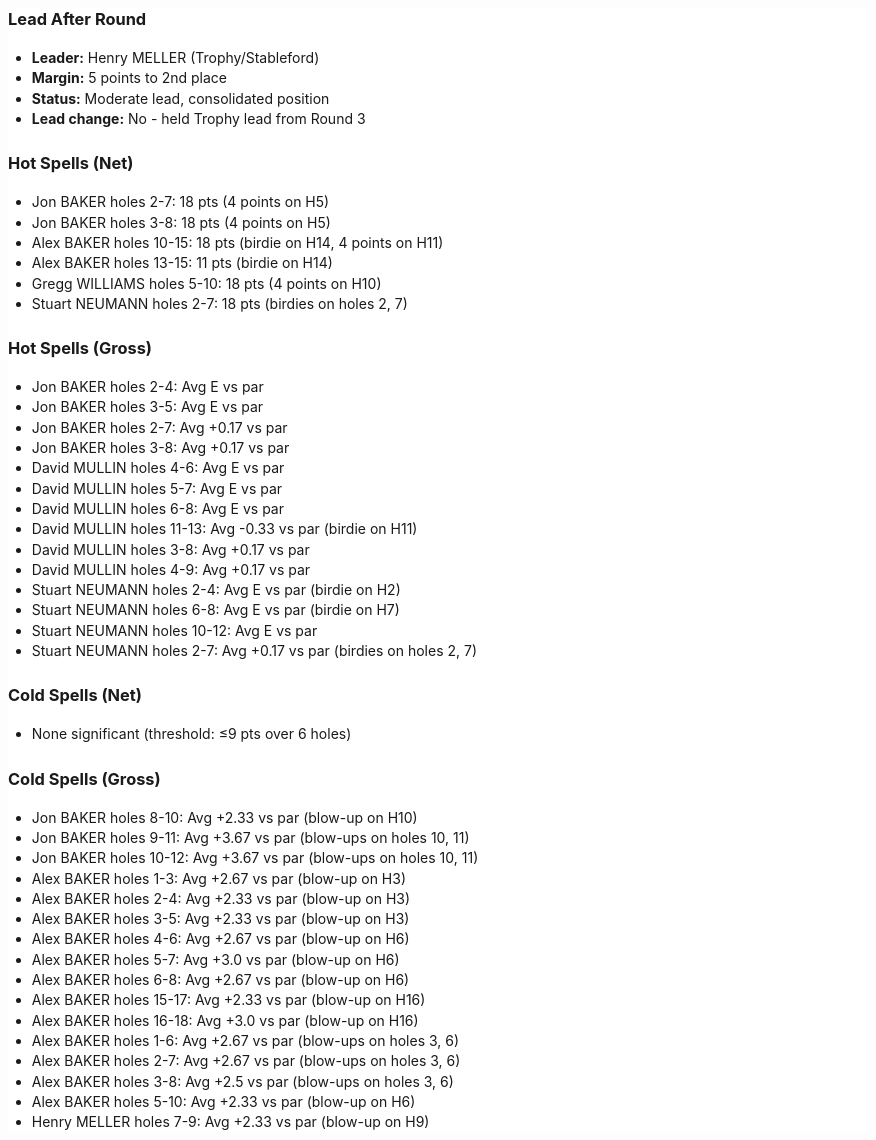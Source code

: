 ### Lead After Round
- **Leader:** Henry MELLER (Trophy/Stableford)
- **Margin:** 5 points to 2nd place
- **Status:** Moderate lead, consolidated position
- **Lead change:** No - held Trophy lead from Round 3

### Hot Spells (Net)
- Jon BAKER holes 2-7: 18 pts (4 points on H5)
- Jon BAKER holes 3-8: 18 pts (4 points on H5)
- Alex BAKER holes 10-15: 18 pts (birdie on H14, 4 points on H11)
- Alex BAKER holes 13-15: 11 pts (birdie on H14)
- Gregg WILLIAMS holes 5-10: 18 pts (4 points on H10)
- Stuart NEUMANN holes 2-7: 18 pts (birdies on holes 2, 7)

### Hot Spells (Gross)
- Jon BAKER holes 2-4: Avg E vs par
- Jon BAKER holes 3-5: Avg E vs par
- Jon BAKER holes 2-7: Avg +0.17 vs par
- Jon BAKER holes 3-8: Avg +0.17 vs par
- David MULLIN holes 4-6: Avg E vs par
- David MULLIN holes 5-7: Avg E vs par
- David MULLIN holes 6-8: Avg E vs par
- David MULLIN holes 11-13: Avg -0.33 vs par (birdie on H11)
- David MULLIN holes 3-8: Avg +0.17 vs par
- David MULLIN holes 4-9: Avg +0.17 vs par
- Stuart NEUMANN holes 2-4: Avg E vs par (birdie on H2)
- Stuart NEUMANN holes 6-8: Avg E vs par (birdie on H7)
- Stuart NEUMANN holes 10-12: Avg E vs par
- Stuart NEUMANN holes 2-7: Avg +0.17 vs par (birdies on holes 2, 7)

### Cold Spells (Net)
- None significant (threshold: ≤9 pts over 6 holes)

### Cold Spells (Gross)
- Jon BAKER holes 8-10: Avg +2.33 vs par (blow-up on H10)
- Jon BAKER holes 9-11: Avg +3.67 vs par (blow-ups on holes 10, 11)
- Jon BAKER holes 10-12: Avg +3.67 vs par (blow-ups on holes 10, 11)
- Alex BAKER holes 1-3: Avg +2.67 vs par (blow-up on H3)
- Alex BAKER holes 2-4: Avg +2.33 vs par (blow-up on H3)
- Alex BAKER holes 3-5: Avg +2.33 vs par (blow-up on H3)
- Alex BAKER holes 4-6: Avg +2.67 vs par (blow-up on H6)
- Alex BAKER holes 5-7: Avg +3.0 vs par (blow-up on H6)
- Alex BAKER holes 6-8: Avg +2.67 vs par (blow-up on H6)
- Alex BAKER holes 15-17: Avg +2.33 vs par (blow-up on H16)
- Alex BAKER holes 16-18: Avg +3.0 vs par (blow-up on H16)
- Alex BAKER holes 1-6: Avg +2.67 vs par (blow-ups on holes 3, 6)
- Alex BAKER holes 2-7: Avg +2.67 vs par (blow-ups on holes 3, 6)
- Alex BAKER holes 3-8: Avg +2.5 vs par (blow-ups on holes 3, 6)
- Alex BAKER holes 5-10: Avg +2.33 vs par (blow-up on H6)
- Henry MELLER holes 7-9: Avg +2.33 vs par (blow-up on H9)
